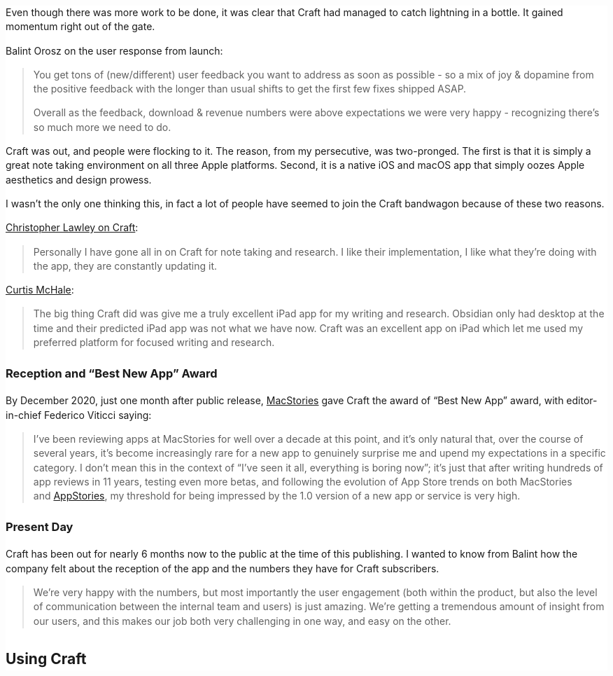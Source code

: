 Even though there was more work to be done, it was clear that Craft had managed to catch lightning in a bottle. It gained momentum right out of the gate.

Balint Orosz on the user response from launch:

> You get tons of (new/different) user feedback you want to address as soon as possible - so a mix of joy & dopamine from the positive feedback with the longer than usual shifts to get the first few fixes shipped ASAP.
> 
> Overall as the feedback, download & revenue numbers were above expectations we were very happy - recognizing there’s so much more we need to do.

Craft was out, and people were flocking to it. The reason, from my persecutive, was two-pronged. The first is that it is simply a great note taking environment on all three Apple platforms. Second, it is a native iOS and macOS app that simply oozes Apple aesthetics and design prowess.

I wasn’t the only one thinking this, in fact a lot of people have seemed to join the Craft bandwagon because of these two reasons.

[Christopher Lawley on Craft](https://www.youtube.com/watch?v=cIJxc_TEaIc&feature=youtu.be):

> Personally I have gone all in on Craft for note taking and research. I like their implementation, I like what they’re doing with the app, they are constantly updating it.

[Curtis McHale](https://curtismchale.ca/):

> The big thing Craft did was give me a truly excellent iPad app for my writing and research. Obsidian only had desktop at the time and their predicted iPad app was not what we have now. Craft was an excellent app on iPad which let me used my preferred platform for focused writing and research.

### Reception and “Best New App” Award

By December 2020, just one month after public release, [MacStories](https://www.macstories.net/) gave Craft the award of “Best New App” award, with editor-in-chief Federico Viticci saying:

> I’ve been reviewing apps at MacStories for well over a decade at this point, and it’s only natural that, over the course of several years, it’s become increasingly rare for a new app to genuinely surprise me and upend my expectations in a specific category. I don’t mean this in the context of “I’ve seen it all, everything is boring now”; it’s just that after writing hundreds of app reviews in 11 years, testing even more betas, and following the evolution of App Store trends on both MacStories and [AppStories](https://appstories.net/), my threshold for being impressed by the 1.0 version of a new app or service is very high.

### Present Day

Craft has been out for nearly 6 months now to the public at the time of this publishing. I wanted to know from Balint how the company felt about the reception of the app and the numbers they have for Craft subscribers.

> We’re very happy with the numbers, but most importantly the user engagement (both within the product, but also the level of communication between the internal team and users) is just amazing. We’re getting a tremendous amount of insight from our users, and this makes our job both very challenging in one way, and easy on the other.

Using Craft
-----------
